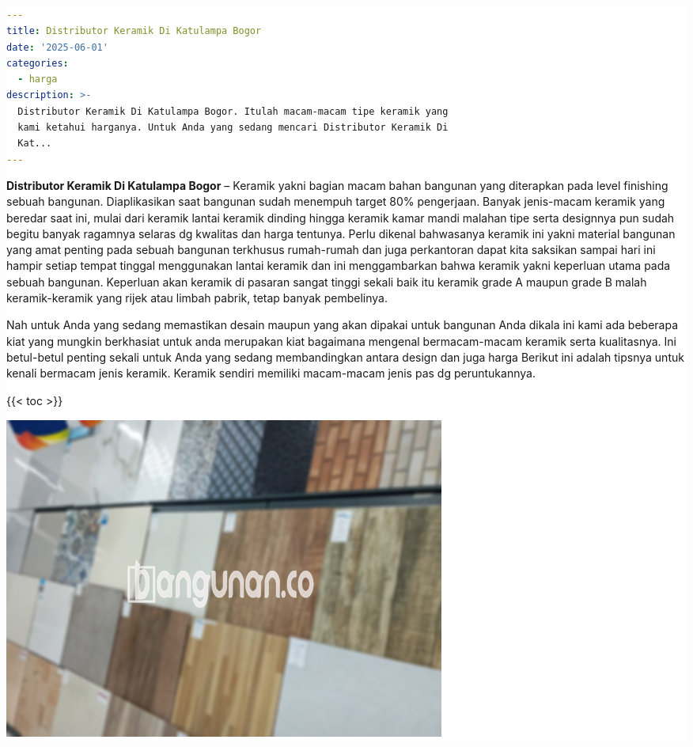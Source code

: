 ```yaml
---
title: Distributor Keramik Di Katulampa Bogor
date: '2025-06-01'
categories:
  - harga
description: >-
  Distributor Keramik Di Katulampa Bogor. Itulah macam-macam tipe keramik yang
  kami ketahui harganya. Untuk Anda yang sedang mencari Distributor Keramik Di
  Kat...
---
```


**Distributor Keramik Di Katulampa Bogor** – Keramik yakni bagian macam bahan bangunan yang diterapkan pada level finishing sebuah bangunan. Diaplikasikan saat bangunan sudah menempuh target 80% pengerjaan. Banyak jenis-macam keramik yang beredar saat ini, mulai dari keramik lantai keramik dinding hingga keramik kamar mandi malahan tipe serta designnya pun sudah begitu banyak ragamnya selaras dg kwalitas dan harga tentunya. Perlu dikenal bahwasanya keramik ini yakni material bangunan yang amat penting pada sebuah bangunan terkhusus rumah-rumah dan juga perkantoran dapat kita saksikan sampai hari ini hampir setiap tempat tinggal menggunakan lantai keramik dan ini menggambarkan bahwa keramik yakni keperluan utama pada sebuah bangunan. Keperluan akan keramik di pasaran sangat tinggi sekali baik itu keramik grade A maupun grade B malah keramik-keramik yang rijek atau limbah pabrik, tetap banyak pembelinya.

Nah untuk Anda yang sedang memastikan desain maupun yang akan dipakai untuk bangunan Anda dikala ini kami ada beberapa kiat yang mungkin berkhasiat untuk anda merupakan kiat bagaimana mengenal bermacam-macam keramik serta kualitasnya. Ini betul-betul penting sekali untuk Anda yang sedang membandingkan antara design dan juga harga Berikut ini adalah tipsnya untuk kenali bermacam jenis keramik. Keramik sendiri memiliki macam-macam jenis pas dg peruntukannya.

{{< toc >}}

![Distributor Keramik Di Katulampa Bogor](/images/distributor-keramik-13.png)
